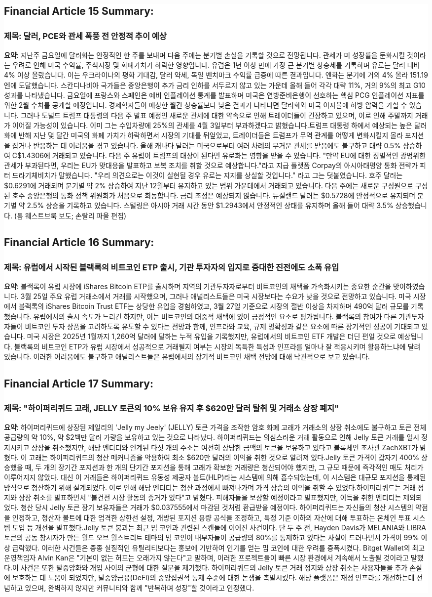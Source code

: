 ## **Financial Article 15 Summary**:
### 제목: 달러, PCE와 관세 폭풍 전 안정적 추이 예상  

 **요약**: 지난주 금요일에 달러화는 안정적인 한 주를 보내며 다음 주에는 분기별 손실을 기록할 것으로 전망됩니다. 관세가 미 성장률을 둔화시킬 것이라는 우려로 인해 미국 수익률, 주식시장 및 화폐가치가 하락한 영향입니다. 유럽은 1년 이상 만에 가장 큰 분기별 상승세를 기록하며 유로는 달러 대비 4% 이상 올랐습니다. 이는 우크라이나의 평화 기대감, 달러 약세, 독일 벤치마크 수익률 급증에 따른 결과입니다. 엔화는 분기에 거의 4% 올라 151.19엔에 도달했습니다. 스칸디나비아 국가들은 중앙은행이 추가 금리 인하를 서두르지 않고 있는 가운데 올해 들어 각각 대략 11%, 거의 9%의 최고 G10 성과를 나타냈습니다. 금요일에 프랑스와 스페인은 예비 인플레이션 통계를 발표하며 미국은 연방준비은행이 선호하는 핵심 PCG 인플레이션 지표를 위한 2월 수치를 공개할 예정입니다. 경제학자들이 예상한 월간 상승률보다 낮은 결과가 나타나면 달러화와 미국 이자율에 하방 압력을 가할 수 있습니다. 그러나 도널드 트럼프 대통령의 다음 주 발표 예정인 새로운 관세에 대한 약속으로 인해 트레이더들이 긴장하고 있으며, 이로 인해 주말까지 거래가 이어질 가능성이 있습니다. 이미 그는 수입차량에 25%의 관세를 4월 3일부터 부과하겠다고 밝혔습니다.트럼프 대통령 하에서 예상되는 높은 달러화에 반해 지난 몇 달간 미국의 화폐 가치가 하락하면서 시장의 기대를 뒤엎었고, 트레이더들은 트럼프가 무역 관계를 어떻게 변화시킬지 몰라 포지션을 잡거나 반응하는 데 어려움을 겪고 있습니다. 올해 캐나다 달러는 미국으로부터 여러 차례의 무거운 관세를 받음에도 불구하고 대략 0.5% 상승하여 C$1.4306에 거래되고 있습니다. 다음 주 유럽이 트럼프의 대상이 된다면 유로화는 영향을 받을 수 있습니다. "만약 EU에 대한 징벌적인 광범위한 관세가 부과된다면, 우리는 EU가 맞대응을 발표하고 보복 조치를 취할 것으로 예상합니다."라고 지급 플랫폼 Corpay의 아시아태평양 통화 전략가 피터 드라기체비치가 말했습니다. "우리 의견으로는 이것이 실현될 경우 유로는 지지를 상실할 것입니다." 라고 그는 덧붙였습니다. 호주 달러는 $0.6291에 거래되며 분기별 약 2% 상승하여 지난 12월부터 유지하고 있는 범위 가운데에서 거래되고 있습니다. 다음 주에는 새로운 구성원으로 구성된 호주 중앙은행의 통화 정책 위원회가 처음으로 회동합니다. 금리 조정은 예상되지 않습니다. 뉴질랜드 달러는 $0.5728에 안정적으로 유지되며 분기별 약 2.5% 상승을 기록하고 있습니다. 스털링은 아시아 거래 시간 동안 $1.2943에서 안정적인 상태를 유지하며 올해 들어 대략 3.5% 상승했습니다. (톰 웨스트브룩 보도; 손랄리 파울 편집)

## **Financial Article 16 Summary**:
### 제목: 유럽에서 시작된 블랙록의 비트코인 ETP 출시, 기관 투자자의 입지로 중대한 진전에도 소폭 유입  

 **요약**: 블랙록이 유럽 시장에 iShares Bitcoin ETP를 출시하며 지역의 기관투자자로부터 비트코인의 채택을 가속화시키는 중요한 순간을 맞이하였습니다. 3월 25일 주요 유럽 거래소에서 거래를 시작했으며, 그러나 애널리스트들은 미국 시장보다는 수요가 낮을 것으로 전망하고 있습니다. 미국 시장에서 블랙록의 iShares Bitcoin Trust ETF는 상당한 유입을 경험하였고, 3월 27일 기준으로 시장의 절반 이상을 차지하며 490억 달러 규모를 기록했습니다. 유럽에서의 출시 속도가 느리긴 하지만, 이는 비트코인의 대중적 채택에 있어 긍정적인 요소로 평가됩니다. 블랙록의 참여가 다른 기관투자자들이 비트코인 투자 상품을 고려하도록 유도할 수 있다는 전망과 함께, 인프라와 교육, 규제 명확성과 같은 요소에 따른 장기적인 성공이 기대되고 있습니다. 미국 시장은 2025년 1월까지 1,260억 달러에 달하는 누적 유입을 기록했지만, 유럽에서의 비트코인 ETF 개발은 더딘 편일 것으로 예상됩니다. 블랙록의 비트코인 ETP가 유럽 시장에서 성공적으로 거래될지 여부는 시장의 독특한 특성과 인프라를 얼마나 잘 적응시키며 활용하느냐에 달려 있습니다. 이러한 어려움에도 불구하고 애널리스트들은 유럽에서의 장기적 비트코인 채택 전망에 대해 낙관적으로 보고 있습니다.

## **Financial Article 17 Summary**:
### 제목: "하이퍼리퀴드 고래, JELLY 토큰의 10% 보유 유지 후 $620만 달러 탈취 및 거래소 상장 폐지"  

 **요약**: 하이퍼리퀴드에 상장된 제일리의 'Jelly my Jeely' (JELLY) 토큰 가격을 조작한 암호 화폐 고래가 거래소의 상장 취소에도 불구하고 토큰 전체 공급량의 약 10%, 약 $2백만 달러 가량을 보유하고 있는 것으로 나타났다. 하이퍼리퀴드는 의심스러운 거래 활동으로 인해 Jelly 토큰 거래를 일시 정지시키고 상장을 취소했지만, 해당 엔티티와 연계된 다섯 개의 주소는 여전히 상당한 금액의 토큰을 보유하고 있다고 블록체인 조사관 ZachXBT가 밝혔다. 이 고래는 하이퍼리퀴드의 청산 메커니즘을 악용하여 최소 $620만 달러의 이익을 취한 것으로 알려져 있다.Jelly 토큰 가격이 갑자기 400% 상승했을 때, 두 개의 장기간 포지션과 한 개의 단기간 포지션을 통해 고래가 확보한 거래량은 청산되어야 했지만, 그 규모 때문에 즉각적인 매도 처리가 이루어지지 않았다. 대신 이 거래들은 하이퍼리퀴드 유동성 제공자 볼트(HLP)라는 시스템에 의해 흡수되었는데, 이 시스템은 대규모 포지션을 통제된 방식으로 청산하기 위해 설계되었다. 이로 인해 해당 엔티티는 청산 과정에서 빠져나가며 가격 상승의 이익을 취할 수 있었다.하이퍼리퀴드는 거래 정지와 상장 취소를 발표하면서 "불건전 시장 활동의 증거가 있다"고 밝혔다. 피해자들을 보상할 예정이라고 발표했지만, 이득을 취한 엔티티는 제외되었다. 청산 당시 Jelly 토큰 장기 보유자들은 거래가 $0.037555에서 마감된 것처럼 환급받을 예정이다. 하이퍼리퀴드는 자신들의 청산 시스템의 약점을 인정하고, 청산자 볼트에 대한 엄격한 상한선 설정, 개방된 포지션 용량 공식을 조정하고, 특정 기준 이하의 자산에 대해 투표하는 온체인 투표 시스템 도입 등 개선을 발표했다.Jelly 토큰 붕괴는 최근 밈 코인과 관련된 스캔들에 이어진 사건이다. 단 두 주 전, Hayden Davis가 MELANIA와 LIBRA 토큰의 공동 창시자가 만든 월드 오브 월스트리트 테마의 밈 코인이 내부자들이 공급량의 80%를 통제하고 있다는 사실이 드러나면서 가격이 99% 이상 급락했다. 이러한 사건들은 종종 실질적인 유틸리티보다는 홍보에 기반하여 인기를 얻는 밈 코인에 대한 우려를 증폭시켰다. Bitget Wallet의 최고운영책임자 Alvin Kan은 "기본이 없는 허프는 오래가지 않는다"고 말하며, 이러한 프로젝트들이 빠른 시장 환경에서 계속해서 노출될 것이라고 말했다.이 사건은 또한 탈중앙화와 개입 사이의 균형에 대한 질문을 제기했다. 하이퍼리퀴드의 Jelly 토큰 거래 정지와 상장 취소는 사용자들을 추가 손실에 보호하는 데 도움이 되었지만, 탈중앙금융(DeFi)의 중앙집권적 통제 수준에 대한 논쟁을 촉발시켰다. 해당 플랫폼은 재정 인프라를 개선하는데 전념하고 있으며, 완벽하지 않지만 커뮤니티와 함께 "반복하며 성장"할 것이라고 인정했다.
